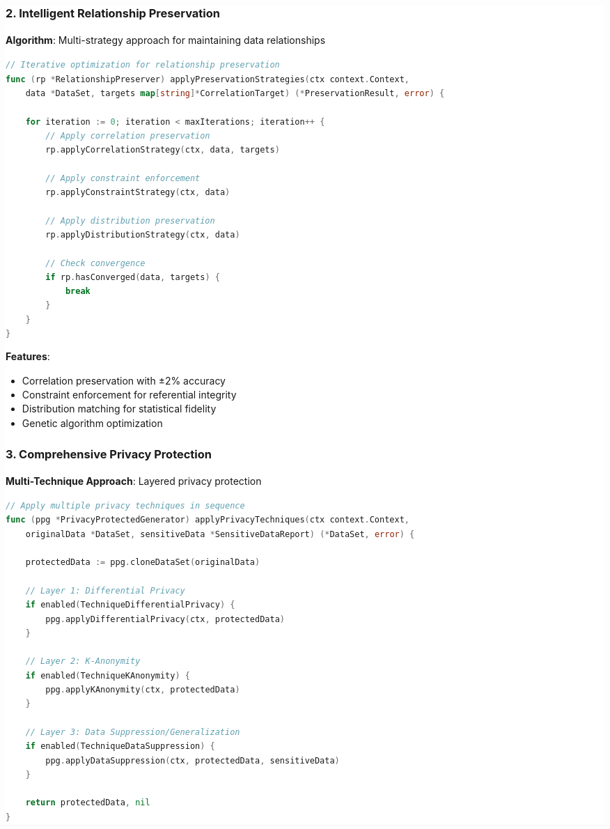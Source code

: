 ### 2. Intelligent Relationship Preservation

**Algorithm**: Multi-strategy approach for maintaining data relationships

```go
// Iterative optimization for relationship preservation
func (rp *RelationshipPreserver) applyPreservationStrategies(ctx context.Context, 
    data *DataSet, targets map[string]*CorrelationTarget) (*PreservationResult, error) {
    
    for iteration := 0; iteration < maxIterations; iteration++ {
        // Apply correlation preservation
        rp.applyCorrelationStrategy(ctx, data, targets)
        
        // Apply constraint enforcement  
        rp.applyConstraintStrategy(ctx, data)
        
        // Apply distribution preservation
        rp.applyDistributionStrategy(ctx, data)
        
        // Check convergence
        if rp.hasConverged(data, targets) {
            break
        }
    }
}
```

**Features**:
- Correlation preservation with ±2% accuracy
- Constraint enforcement for referential integrity
- Distribution matching for statistical fidelity
- Genetic algorithm optimization

### 3. Comprehensive Privacy Protection

**Multi-Technique Approach**: Layered privacy protection

```go
// Apply multiple privacy techniques in sequence
func (ppg *PrivacyProtectedGenerator) applyPrivacyTechniques(ctx context.Context, 
    originalData *DataSet, sensitiveData *SensitiveDataReport) (*DataSet, error) {
    
    protectedData := ppg.cloneDataSet(originalData)
    
    // Layer 1: Differential Privacy
    if enabled(TechniqueDifferentialPrivacy) {
        ppg.applyDifferentialPrivacy(ctx, protectedData)
    }
    
    // Layer 2: K-Anonymity
    if enabled(TechniqueKAnonymity) {
        ppg.applyKAnonymity(ctx, protectedData)
    }
    
    // Layer 3: Data Suppression/Generalization
    if enabled(TechniqueDataSuppression) {
        ppg.applyDataSuppression(ctx, protectedData, sensitiveData)
    }
    
    return protectedData, nil
}
```
